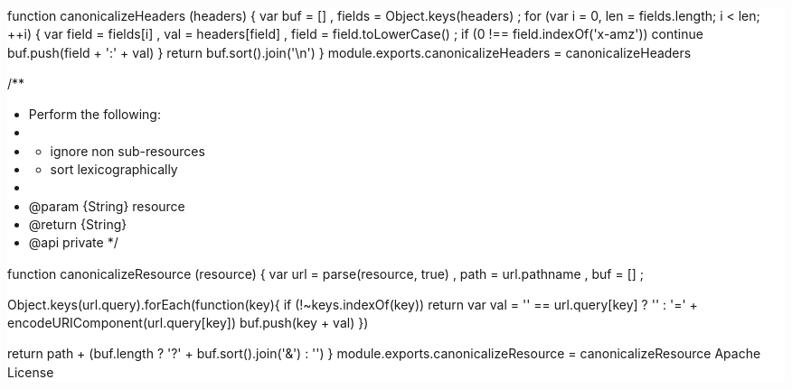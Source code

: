 function canonicalizeHeaders (headers) {
  var buf = []
    , fields = Object.keys(headers)
    ;
  for (var i = 0, len = fields.length; i < len; ++i) {
    var field = fields[i]
      , val = headers[field]
      , field = field.toLowerCase()
      ;
    if (0 !== field.indexOf('x-amz')) continue
    buf.push(field + ':' + val)
  }
  return buf.sort().join('\n')
}
module.exports.canonicalizeHeaders = canonicalizeHeaders

/**
 * Perform the following:
 *
 *  - ignore non sub-resources
 *  - sort lexicographically
 *
 * @param {String} resource
 * @return {String}
 * @api private
 */

function canonicalizeResource (resource) {
  var url = parse(resource, true)
    , path = url.pathname
    , buf = []
    ;

  Object.keys(url.query).forEach(function(key){
    if (!~keys.indexOf(key)) return
    var val = '' == url.query[key] ? '' : '=' + encodeURIComponent(url.query[key])
    buf.push(key + val)
  })

  return path + (buf.length ? '?' + buf.sort().join('&') : '')
}
module.exports.canonicalizeResource = canonicalizeResource
Apache License
